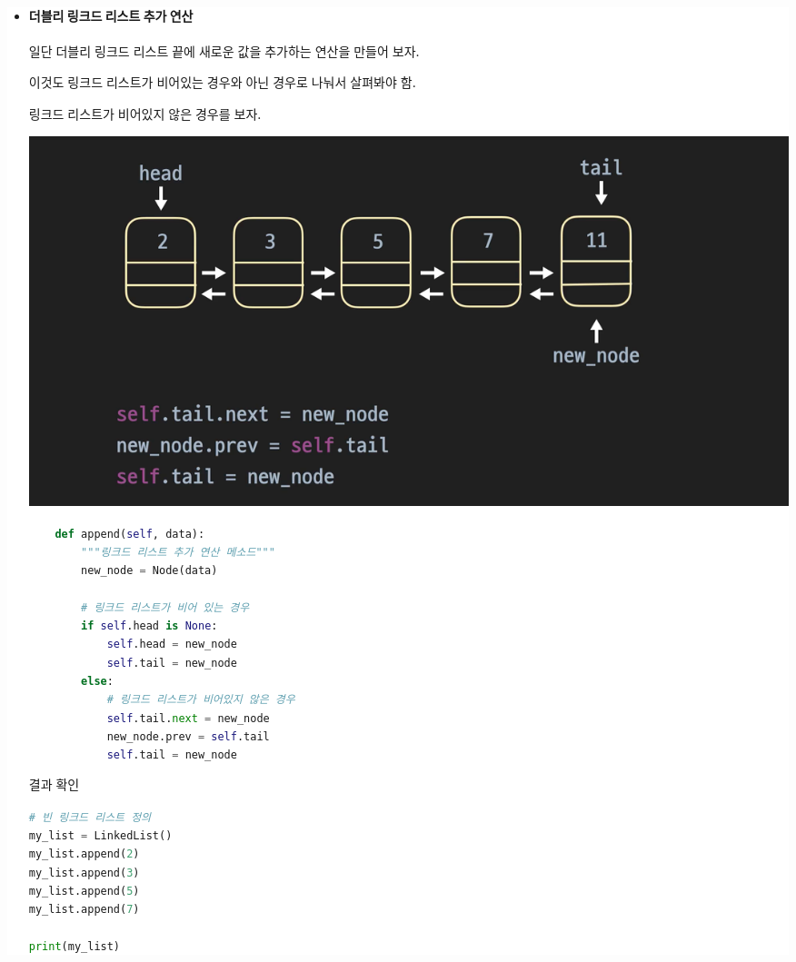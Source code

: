 

- #### 더블리 링크드 리스트 추가 연산

  일단 더블리 링크드 리스트 끝에 새로운 값을 추가하는 연산을 만들어 보자. 

  이것도 링크드 리스트가 비어있는 경우와 아닌 경우로 나눠서 살펴봐야 함. 

  링크드 리스트가 비어있지 않은 경우를 보자. 

  ![2_1](./resources/2_28.png)

  ```python
      def append(self, data):
          """링크드 리스트 추가 연산 메소드"""
          new_node = Node(data)
  
          # 링크드 리스트가 비어 있는 경우
          if self.head is None:
              self.head = new_node
              self.tail = new_node
          else:
              # 링크드 리스트가 비어있지 않은 경우
              self.tail.next = new_node
              new_node.prev = self.tail
              self.tail = new_node
  ```

  결과 확인 

  ```python
  # 빈 링크드 리스트 정의
  my_list = LinkedList()
  my_list.append(2)
  my_list.append(3)
  my_list.append(5)
  my_list.append(7)
  
  print(my_list)
  ```
